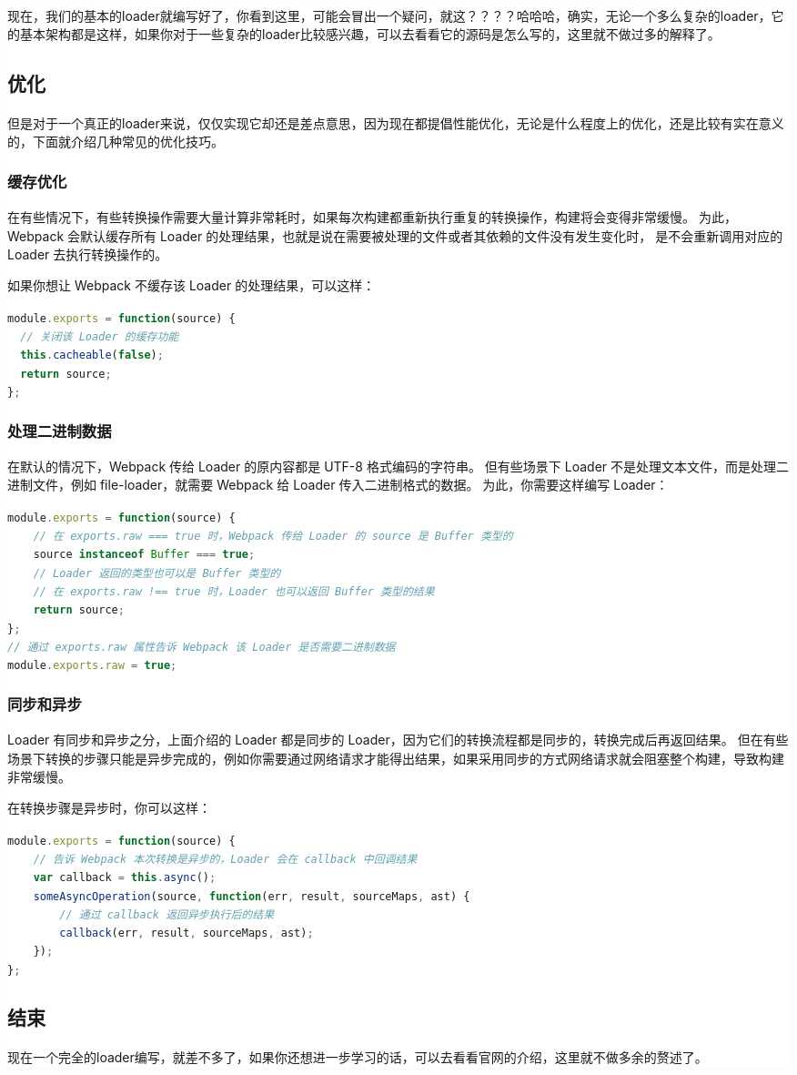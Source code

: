 现在，我们的基本的loader就编写好了，你看到这里，可能会冒出一个疑问，就这？？？？哈哈哈，确实，无论一个多么复杂的loader，它的基本架构都是这样，如果你对于一些复杂的loader比较感兴趣，可以去看看它的源码是怎么写的，这里就不做过多的解释了。

## 优化

但是对于一个真正的loader来说，仅仅实现它却还是差点意思，因为现在都提倡性能优化，无论是什么程度上的优化，还是比较有实在意义的，下面就介绍几种常见的优化技巧。

### 缓存优化

在有些情况下，有些转换操作需要大量计算非常耗时，如果每次构建都重新执行重复的转换操作，构建将会变得非常缓慢。 为此，Webpack 会默认缓存所有 Loader 的处理结果，也就是说在需要被处理的文件或者其依赖的文件没有发生变化时， 是不会重新调用对应的 Loader 去执行转换操作的。

如果你想让 Webpack 不缓存该 Loader 的处理结果，可以这样：

```js
module.exports = function(source) {
  // 关闭该 Loader 的缓存功能
  this.cacheable(false);
  return source;
};
```

### 处理二进制数据

在默认的情况下，Webpack 传给 Loader 的原内容都是 UTF-8 格式编码的字符串。 但有些场景下 Loader 不是处理文本文件，而是处理二进制文件，例如 file-loader，就需要 Webpack 给 Loader 传入二进制格式的数据。 为此，你需要这样编写 Loader：

```js
module.exports = function(source) {
    // 在 exports.raw === true 时，Webpack 传给 Loader 的 source 是 Buffer 类型的
    source instanceof Buffer === true;
    // Loader 返回的类型也可以是 Buffer 类型的
    // 在 exports.raw !== true 时，Loader 也可以返回 Buffer 类型的结果
    return source;
};
// 通过 exports.raw 属性告诉 Webpack 该 Loader 是否需要二进制数据 
module.exports.raw = true;
```

### 同步和异步

Loader 有同步和异步之分，上面介绍的 Loader 都是同步的 Loader，因为它们的转换流程都是同步的，转换完成后再返回结果。 但在有些场景下转换的步骤只能是异步完成的，例如你需要通过网络请求才能得出结果，如果采用同步的方式网络请求就会阻塞整个构建，导致构建非常缓慢。

在转换步骤是异步时，你可以这样：

```js
module.exports = function(source) {
    // 告诉 Webpack 本次转换是异步的，Loader 会在 callback 中回调结果
    var callback = this.async();
    someAsyncOperation(source, function(err, result, sourceMaps, ast) {
        // 通过 callback 返回异步执行后的结果
        callback(err, result, sourceMaps, ast);
    });
};
```

## 结束

现在一个完全的loader编写，就差不多了，如果你还想进一步学习的话，可以去看看官网的介绍，这里就不做多余的赘述了。